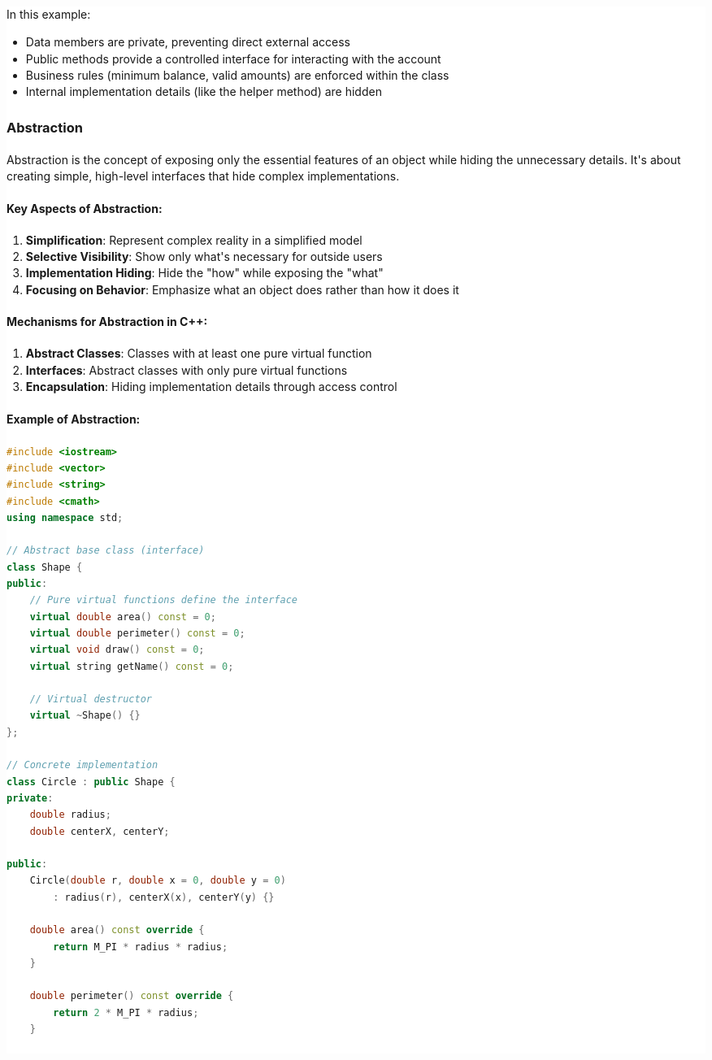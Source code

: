 In this example:
- Data members are private, preventing direct external access
- Public methods provide a controlled interface for interacting with the account
- Business rules (minimum balance, valid amounts) are enforced within the class
- Internal implementation details (like the helper method) are hidden

### Abstraction

Abstraction is the concept of exposing only the essential features of an object while hiding the unnecessary details. It's about creating simple, high-level interfaces that hide complex implementations.

#### Key Aspects of Abstraction:

1. **Simplification**: Represent complex reality in a simplified model
2. **Selective Visibility**: Show only what's necessary for outside users
3. **Implementation Hiding**: Hide the "how" while exposing the "what"
4. **Focusing on Behavior**: Emphasize what an object does rather than how it does it

#### Mechanisms for Abstraction in C++:

1. **Abstract Classes**: Classes with at least one pure virtual function
2. **Interfaces**: Abstract classes with only pure virtual functions
3. **Encapsulation**: Hiding implementation details through access control

#### Example of Abstraction:

```cpp
#include <iostream>
#include <vector>
#include <string>
#include <cmath>
using namespace std;

// Abstract base class (interface)
class Shape {
public:
    // Pure virtual functions define the interface
    virtual double area() const = 0;
    virtual double perimeter() const = 0;
    virtual void draw() const = 0;
    virtual string getName() const = 0;
    
    // Virtual destructor
    virtual ~Shape() {}
};

// Concrete implementation
class Circle : public Shape {
private:
    double radius;
    double centerX, centerY;
    
public:
    Circle(double r, double x = 0, double y = 0)
        : radius(r), centerX(x), centerY(y) {}
    
    double area() const override {
        return M_PI * radius * radius;
    }
    
    double perimeter() const override {
        return 2 * M_PI * radius;
    }
    
```